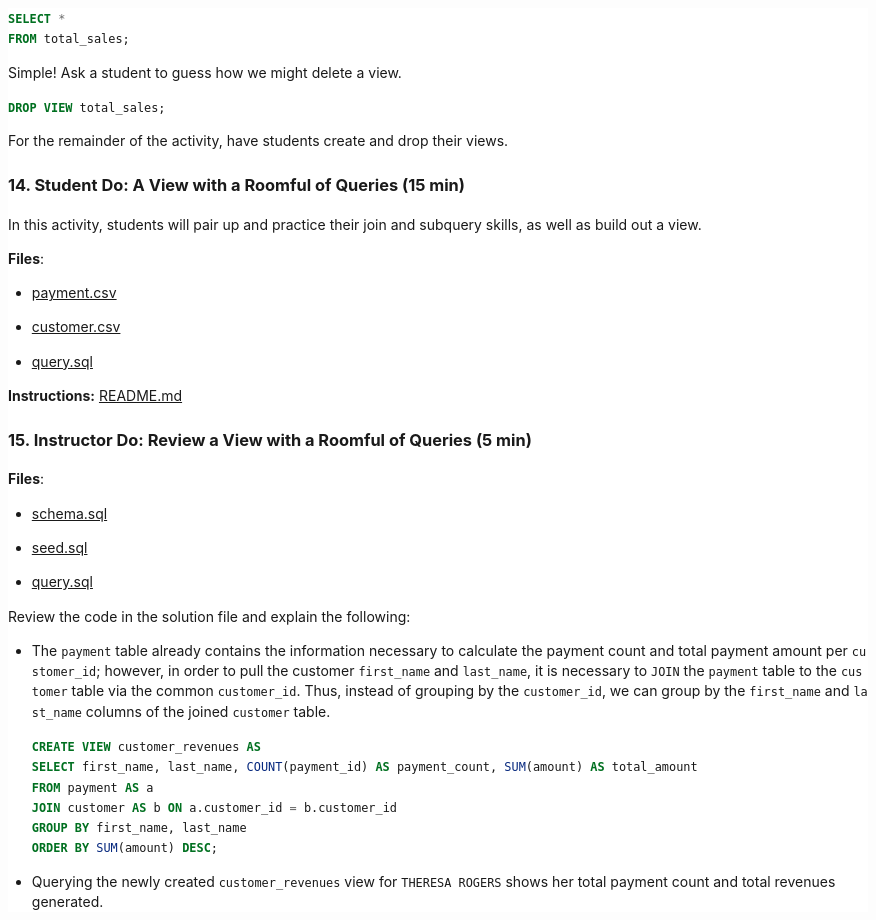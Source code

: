   ```sql
  SELECT *
  FROM total_sales;
  ```

Simple! Ask a student to guess how we might delete a view.

  ```sql
  DROP VIEW total_sales;
  ```

For the remainder of the activity, have students create and drop their views.

### 14. Student Do: A View with a Roomful of Queries (15 min)

In this activity, students will pair up and practice their join and subquery skills, as well as build out a view.

**Files**:

* [payment.csv](Activities/09-Stu_View_Room_Queries/Resources/payment.csv)

* [customer.csv](Activities/09-Stu_View_Room_Queries/Resources/customer.csv)

* [query.sql](Activities/09-Stu_View_Room_Queries/Unsolved/query.sql)

**Instructions:** [README.md](Activities/09-Stu_View_Room_Queries/README.md)

### 15. Instructor Do: Review a View with a Roomful of Queries (5 min)

**Files**:

* [schema.sql](Activities/09-Stu_View_Room_Queries/Solved/schema.sql)

* [seed.sql](Activities/09-Stu_View_Room_Queries/Solved/seed.sql)

* [query.sql](Activities/09-Stu_View_Room_Queries/Solved/query.sql)

Review the code in the solution file and explain the following:

* The `payment` table already contains the information necessary to calculate the payment count and total payment amount per `customer_id`; however, in order to pull the customer `first_name` and `last_name`, it is necessary to `JOIN` the `payment` table to the `customer` table via the common `customer_id`. Thus, instead of grouping by the `customer_id`, we can group by the `first_name` and `last_name` columns of the joined `customer` table.

  ```sql
  CREATE VIEW customer_revenues AS
  SELECT first_name, last_name, COUNT(payment_id) AS payment_count, SUM(amount) AS total_amount
  FROM payment AS a
  JOIN customer AS b ON a.customer_id = b.customer_id
  GROUP BY first_name, last_name
  ORDER BY SUM(amount) DESC;
  ```

* Querying the newly created `customer_revenues` view for `THERESA ROGERS` shows her total payment count and total revenues generated.

